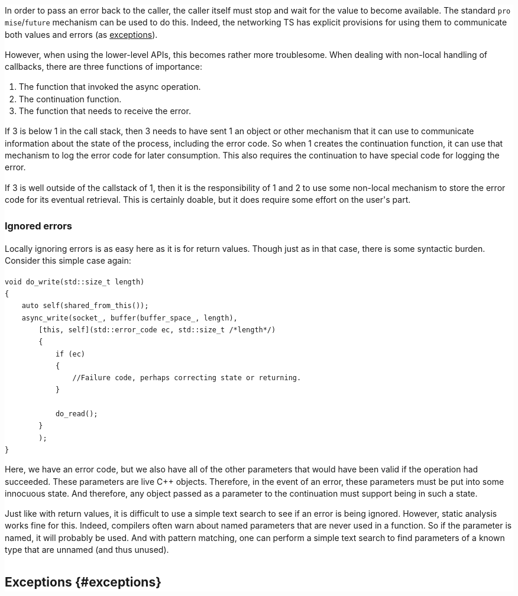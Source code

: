 In order to pass an error back to the caller, the caller itself must stop and wait for the value to become available. The standard `promise`/`future` mechanism can be used to do this. Indeed, the networking TS has explicit provisions for using them to communicate both values and errors (as [exceptions](#exceptions)).

However, when using the lower-level APIs, this becomes rather more troublesome. When dealing with non-local handling of callbacks, there are three functions of importance:

1. The function that invoked the async operation.
2. The continuation function.
3. The function that needs to receive the error.

If 3 is below 1 in the call stack, then 3 needs to have sent 1 an object or other mechanism that it can use to communicate information about the state of the process, including the error code. So when 1 creates the continuation function, it can use that mechanism to log the error code for later consumption. This also requires the continuation to have special code for logging the error.

If 3 is well outside of the callstack of 1, then it is the responsibility of 1 and 2 to use some non-local mechanism to store the error code for its eventual retrieval. This is certainly doable, but it does require some effort on the user's part.

### Ignored errors

Locally ignoring errors is as easy here as it is for return values. Though just as in that case, there is some syntactic burden. Consider this simple case again:

	void do_write(std::size_t length)
	{
		auto self(shared_from_this());
		async_write(socket_, buffer(buffer_space_, length),
			[this, self](std::error_code ec, std::size_t /*length*/)
			{
				if (ec)
				{
					//Failure code, perhaps correcting state or returning.
				}
				
				do_read();
			}
			);
	}

Here, we have an error code, but we also have all of the other parameters that would have been valid if the operation had succeeded. These parameters are live C++ objects. Therefore, in the event of an error, these parameters must be put into some innocuous state. And therefore, any object passed as a parameter to the continuation must support being in such a state.

Just like with return values, it is difficult to use a simple text search to see if an error is being ignored. However, static analysis works fine for this. Indeed, compilers often warn about named parameters that are never used in a function. So if the parameter is named, it will probably be used. And with pattern matching, one can perform a simple text search to find parameters of a known type that are unnamed (and thus unused).

## Exceptions {#exceptions}

